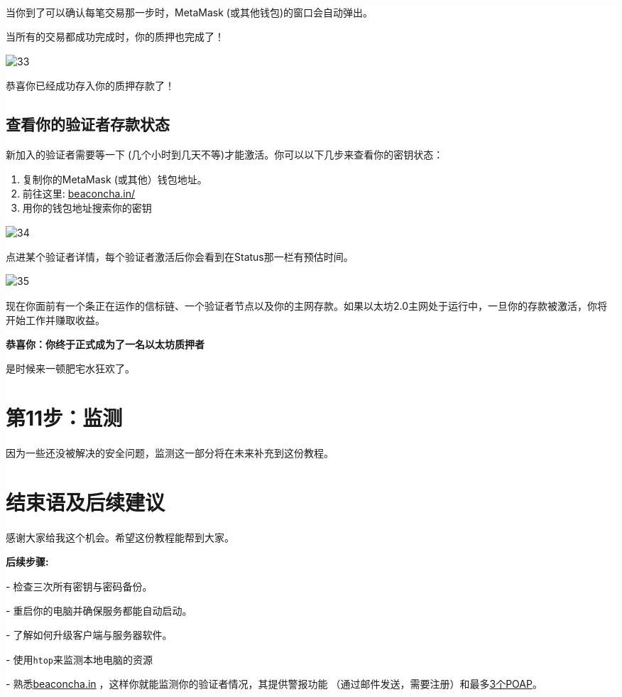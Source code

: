 
当你到了可以确认每笔交易那一步时，MetaMask (或其他钱包)的窗口会自动弹出。

当所有的交易都成功完成时，你的质押也完成了！



![33](https://i.ibb.co/kq7Cn7v/p33.png)



恭喜你已经成功存入你的质押存款了！

## 查看你的验证者存款状态

新加入的验证者需要等一下 (几个小时到几天不等)才能激活。你可以以下几步来查看你的密钥状态：

1. 复制你的MetaMask (或其他）钱包地址。
2. 前往这里: [beaconcha.in/](https://beaconcha.in/)
3. 用你的钱包地址搜索你的密钥



![34](https://i.ibb.co/JQYHLPH/p34.png)



点进某个验证者详情，每个验证者激活后你会看到在Status那一栏有预估时间。



![35](https://i.ibb.co/nbPs42c/p35.png)



现在你面前有一个条正在运作的信标链、一个验证者节点以及你的主网存款。如果以太坊2.0主网处于运行中，一旦你的存款被激活，你将开始工作并赚取收益。

**恭喜你：你终于正式成为了一名以太坊质押者**

是时候来一顿肥宅水狂欢了。



# 第11步：监测

因为一些还没被解决的安全问题，监测这一部分将在未来补充到这份教程。

# 结束语及后续建议

感谢大家给我这个机会。希望这份教程能帮到大家。

**后续步骤:**

\- 检查三次所有密钥与密码备份。

\- 重启你的电脑并确保服务都能自动启动。

\- 了解如何升级客户端与服务器软件。

\- 使用`htop`来监测本地电脑的资源

\- 熟悉[beaconcha.in](https://beaconcha.in/) ，这样你就能监测你的验证者情况，其提供警报功能 （通过邮件发送，需要注册）和最多[3个POAP](https://beaconcha.in/poap)。
